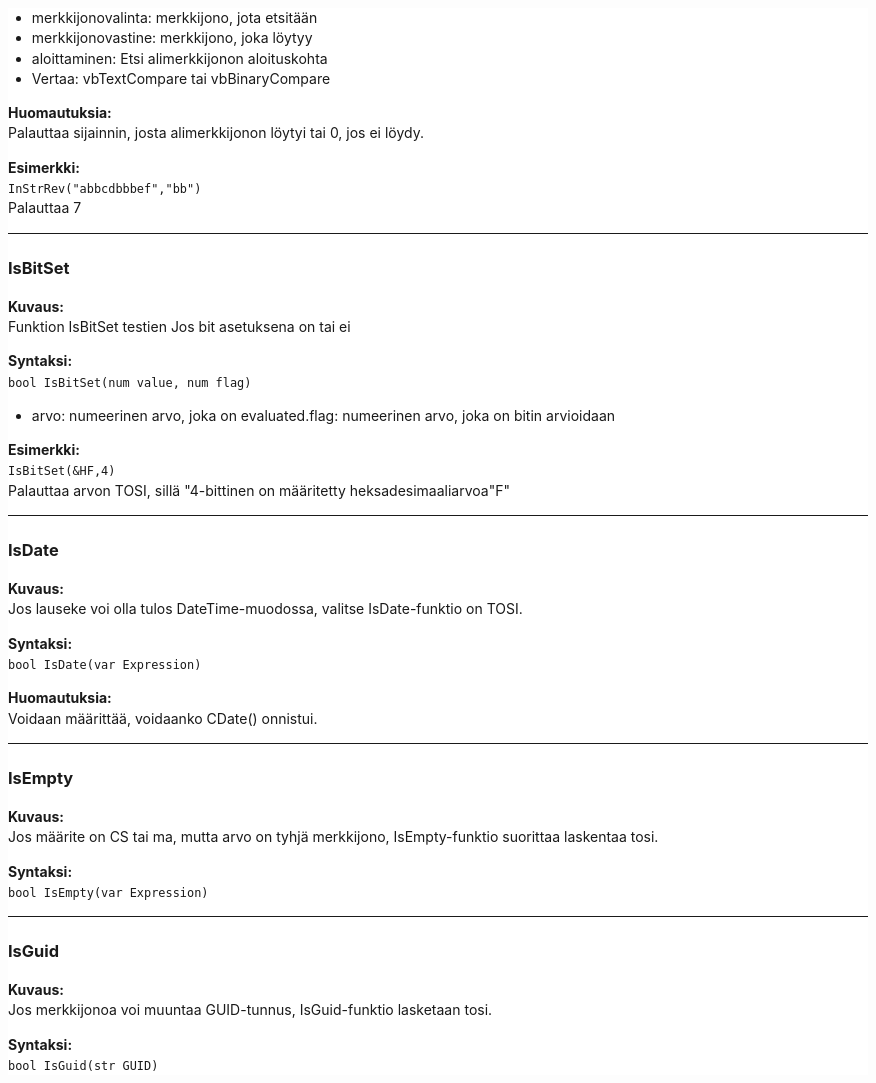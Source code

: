 - merkkijonovalinta: merkkijono, jota etsitään
- merkkijonovastine: merkkijono, joka löytyy
- aloittaminen: Etsi alimerkkijonon aloituskohta
- Vertaa: vbTextCompare tai vbBinaryCompare

**Huomautuksia:**  
Palauttaa sijainnin, josta alimerkkijonon löytyi tai 0, jos ei löydy.

**Esimerkki:**  
`InStrRev("abbcdbbbef","bb")`  
Palauttaa 7

----------
### <a name="isbitset"></a>IsBitSet

**Kuvaus:**  
Funktion IsBitSet testien Jos bit asetuksena on tai ei

**Syntaksi:**  
`bool IsBitSet(num value, num flag)`

- arvo: numeerinen arvo, joka on evaluated.flag: numeerinen arvo, joka on bitin arvioidaan

**Esimerkki:**  
`IsBitSet(&HF,4)`  
Palauttaa arvon TOSI, sillä "4-bittinen on määritetty heksadesimaaliarvoa"F"

----------
### <a name="isdate"></a>IsDate

**Kuvaus:**  
Jos lauseke voi olla tulos DateTime-muodossa, valitse IsDate-funktio on TOSI.

**Syntaksi:**  
`bool IsDate(var Expression)`

**Huomautuksia:**  
Voidaan määrittää, voidaanko CDate() onnistui.

----------
### <a name="isempty"></a>IsEmpty

**Kuvaus:**  
Jos määrite on CS tai ma, mutta arvo on tyhjä merkkijono, IsEmpty-funktio suorittaa laskentaa tosi.

**Syntaksi:**  
`bool IsEmpty(var Expression)`

----------
### <a name="isguid"></a>IsGuid

**Kuvaus:**  
Jos merkkijonoa voi muuntaa GUID-tunnus, IsGuid-funktio lasketaan tosi.

**Syntaksi:**  
`bool IsGuid(str GUID)`
